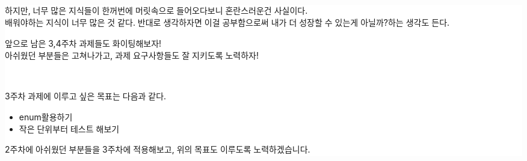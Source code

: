 하지만, 너무 많은 지식들이 한꺼번에 머릿속으로 들어오다보니 혼란스러운건 사실이다.  
배워야하는 지식이 너무 많은 것 같다. 반대로 생각하자면 이걸 공부함으로써 내가 더 성장할 수 있는게 아닐까?하는 생각도 든다.

앞으로 남은 3,4주차 과제들도 화이팅해보자!  
아쉬웠던 부분들은 고쳐나가고, 과제 요구사항들도 잘 지키도록 노력하자!

<br>

3주차 과제에 이루고 싶은 목표는 다음과 같다.

- enum활용하기
- 작은 단위부터 테스트 해보기

2주차에 아쉬웠던 부분들을 3주차에 적용해보고, 위의 목표도 이루도록 노력하겠습니다.
